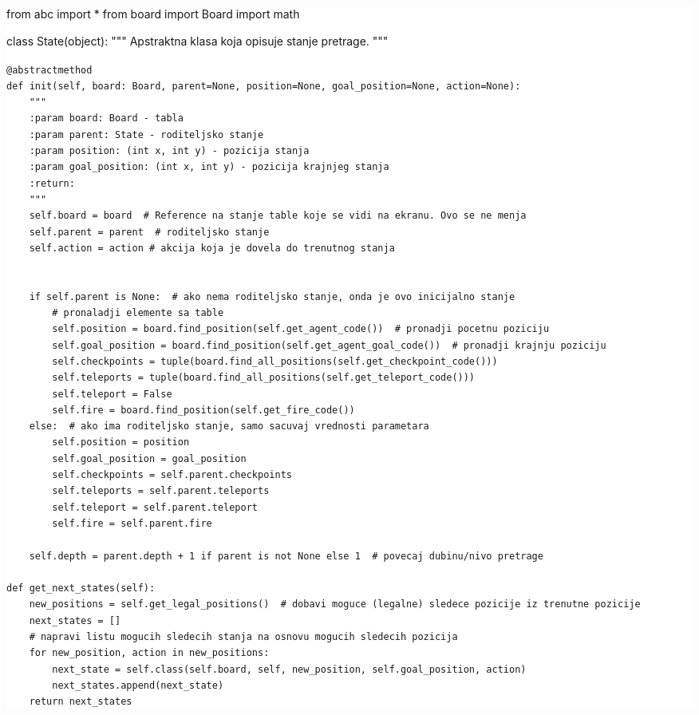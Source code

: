from abc import *
from board import Board
import math


class State(object):
    """
    Apstraktna klasa koja opisuje stanje pretrage.
    """

    @abstractmethod
    def init(self, board: Board, parent=None, position=None, goal_position=None, action=None):
        """
        :param board: Board - tabla
        :param parent: State - roditeljsko stanje
        :param position: (int x, int y) - pozicija stanja
        :param goal_position: (int x, int y) - pozicija krajnjeg stanja
        :return:
        """
        self.board = board  # Reference na stanje table koje se vidi na ekranu. Ovo se ne menja
        self.parent = parent  # roditeljsko stanje
        self.action = action # akcija koja je dovela do trenutnog stanja


        if self.parent is None:  # ako nema roditeljsko stanje, onda je ovo inicijalno stanje
            # pronaladji elemente sa table
            self.position = board.find_position(self.get_agent_code())  # pronadji pocetnu poziciju
            self.goal_position = board.find_position(self.get_agent_goal_code())  # pronadji krajnju poziciju
            self.checkpoints = tuple(board.find_all_positions(self.get_checkpoint_code()))
            self.teleports = tuple(board.find_all_positions(self.get_teleport_code()))
            self.teleport = False
            self.fire = board.find_position(self.get_fire_code())
        else:  # ako ima roditeljsko stanje, samo sacuvaj vrednosti parametara
            self.position = position
            self.goal_position = goal_position
            self.checkpoints = self.parent.checkpoints
            self.teleports = self.parent.teleports
            self.teleport = self.parent.teleport
            self.fire = self.parent.fire

        self.depth = parent.depth + 1 if parent is not None else 1  # povecaj dubinu/nivo pretrage

    def get_next_states(self):
        new_positions = self.get_legal_positions()  # dobavi moguce (legalne) sledece pozicije iz trenutne pozicije
        next_states = []
        # napravi listu mogucih sledecih stanja na osnovu mogucih sledecih pozicija
        for new_position, action in new_positions:
            next_state = self.class(self.board, self, new_position, self.goal_position, action)
            next_states.append(next_state)
        return next_states
